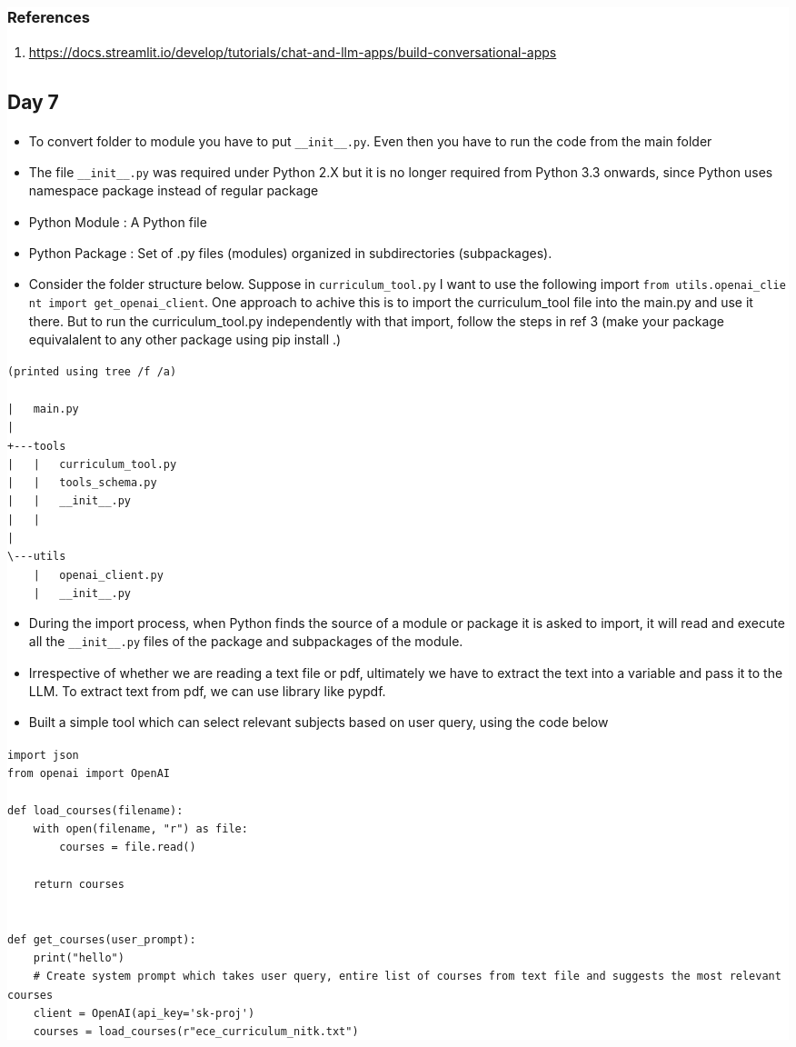 

### References
1. https://docs.streamlit.io/develop/tutorials/chat-and-llm-apps/build-conversational-apps



## Day 7

* To convert folder to module you have to put `__init__.py`. Even then you have to run the code from the main folder

* The file `__init__.py` was required under Python 2.X but it is no longer required from Python 3.3 onwards, since Python uses namespace package instead of regular package

* Python Module : A Python file

* Python Package : Set of .py files (modules) organized in subdirectories (subpackages).

* Consider the folder structure below. Suppose in `curriculum_tool.py` I want to use the following import `from utils.openai_client import get_openai_client`. One approach to achive this is to import the curriculum_tool file into the main.py and use it there. But to run the curriculum_tool.py independently with that import, follow the steps in ref 3 (make your package equivalalent to any other package using pip install .)

```
(printed using tree /f /a)
 
|   main.py
|
+---tools
|   |   curriculum_tool.py
|   |   tools_schema.py
|   |   __init__.py
|   |
|
\---utils
    |   openai_client.py
    |   __init__.py

```


* During the import process, when Python finds the source of a module or package it is asked to import, it will read and execute all the `__init__.py` files of the package and subpackages of the module.

* Irrespective of whether we are reading a text file or pdf, ultimately we have to extract the text into a variable and pass it to the LLM. To extract text from pdf, we can use library like pypdf.

* Built a simple tool which can select relevant subjects based on user query, using the code below
```
import json
from openai import OpenAI

def load_courses(filename):
    with open(filename, "r") as file:
        courses = file.read()
    
    return courses


def get_courses(user_prompt):
    print("hello")
    # Create system prompt which takes user query, entire list of courses from text file and suggests the most relevant courses
    client = OpenAI(api_key='sk-proj')
    courses = load_courses(r"ece_curriculum_nitk.txt")

```